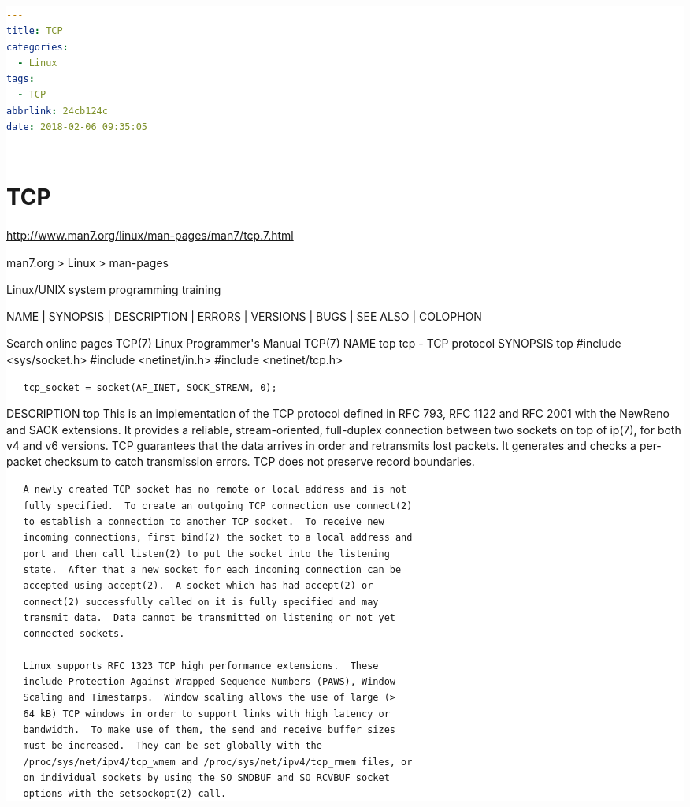 ```yaml
---
title: TCP
categories:
  - Linux
tags:
  - TCP
abbrlink: 24cb124c
date: 2018-02-06 09:35:05
---
```


# TCP
http://www.man7.org/linux/man-pages/man7/tcp.7.html

man7.org > Linux > man-pages

Linux/UNIX system programming training

NAME | SYNOPSIS | DESCRIPTION | ERRORS | VERSIONS | BUGS | SEE ALSO | COLOPHON


  Search online pages
TCP(7)                    Linux Programmer's Manual                   TCP(7)
NAME         top
       tcp - TCP protocol
SYNOPSIS         top
       #include <sys/socket.h>
       #include <netinet/in.h>
       #include <netinet/tcp.h>

       tcp_socket = socket(AF_INET, SOCK_STREAM, 0);
DESCRIPTION         top
       This is an implementation of the TCP protocol defined in RFC 793,
       RFC 1122 and RFC 2001 with the NewReno and SACK extensions.  It
       provides a reliable, stream-oriented, full-duplex connection between
       two sockets on top of ip(7), for both v4 and v6 versions.  TCP
       guarantees that the data arrives in order and retransmits lost
       packets.  It generates and checks a per-packet checksum to catch
       transmission errors.  TCP does not preserve record boundaries.

       A newly created TCP socket has no remote or local address and is not
       fully specified.  To create an outgoing TCP connection use connect(2)
       to establish a connection to another TCP socket.  To receive new
       incoming connections, first bind(2) the socket to a local address and
       port and then call listen(2) to put the socket into the listening
       state.  After that a new socket for each incoming connection can be
       accepted using accept(2).  A socket which has had accept(2) or
       connect(2) successfully called on it is fully specified and may
       transmit data.  Data cannot be transmitted on listening or not yet
       connected sockets.

       Linux supports RFC 1323 TCP high performance extensions.  These
       include Protection Against Wrapped Sequence Numbers (PAWS), Window
       Scaling and Timestamps.  Window scaling allows the use of large (>
       64 kB) TCP windows in order to support links with high latency or
       bandwidth.  To make use of them, the send and receive buffer sizes
       must be increased.  They can be set globally with the
       /proc/sys/net/ipv4/tcp_wmem and /proc/sys/net/ipv4/tcp_rmem files, or
       on individual sockets by using the SO_SNDBUF and SO_RCVBUF socket
       options with the setsockopt(2) call.

